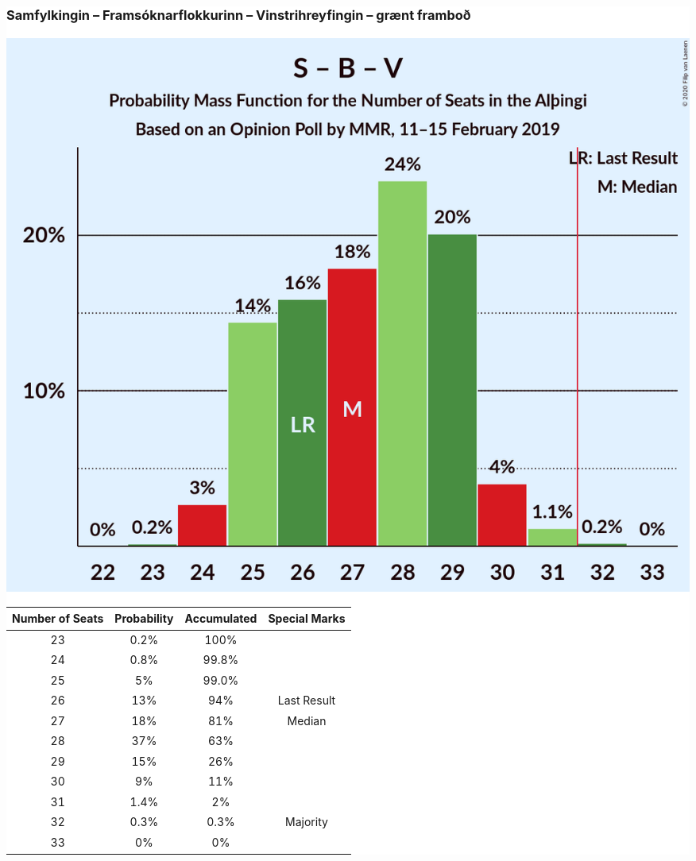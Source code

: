 ### Samfylkingin – Framsóknarflokkurinn – Vinstrihreyfingin – grænt framboð

![Graph with seats probability mass function not yet produced](2019-02-15-MMR-coalitions-seats-pmf-s–b–v.png "Seats Probability Mass Function")

| Number of Seats | Probability | Accumulated | Special Marks |
|:---------------:|:-----------:|:-----------:|:-------------:|
| 23 | 0.2% | 100% |  |
| 24 | 0.8% | 99.8% |  |
| 25 | 5% | 99.0% |  |
| 26 | 13% | 94% | Last Result |
| 27 | 18% | 81% | Median |
| 28 | 37% | 63% |  |
| 29 | 15% | 26% |  |
| 30 | 9% | 11% |  |
| 31 | 1.4% | 2% |  |
| 32 | 0.3% | 0.3% | Majority |
| 33 | 0% | 0% |  |
